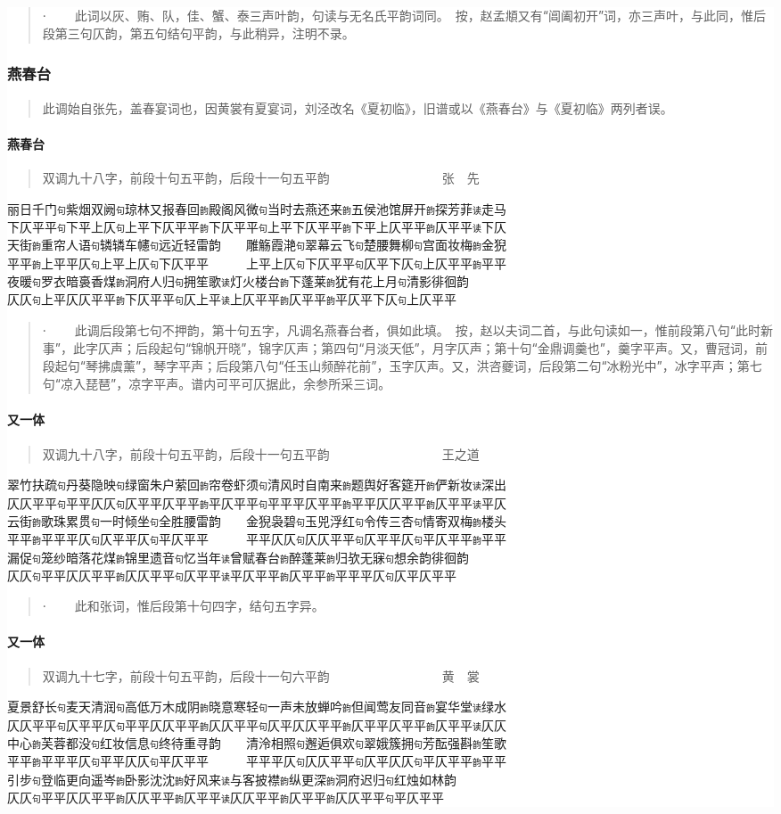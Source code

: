 > ·   　　此词以灰、贿、队，佳、蟹、泰三声叶韵，句读与无名氏平韵词同。　按，赵孟頫又有“阊阖初开”词，亦三声叶，与此同，惟后段第三句仄韵，第五句结句平韵，与此稍异，注明不录。 
　
### 燕春台　　

> 此调始自张先，盖春宴词也，因黄裳有夏宴词，刘泾改名《夏初临》，旧谱或以《燕春台》与《夏初临》两列者误。

#### 燕春台　
> 双调九十八字，前段十句五平韵，后段十一句五平韵　　　　　　　　　张　先

丽日千门<font size=1>句</font>紫烟双阙<font size=1>句</font>琼林又报春回<font size=1>韵</font>殿阁风微<font size=1>句</font>当时去燕还来<font size=1>韵</font>五侯池馆屏开<font size=1>韵</font>探芳菲<font size=1>读</font>走马    
下仄平平<font size=1>句</font>下平上仄<font size=1>句</font>上平下仄平平<font size=1>韵</font>下仄平平<font size=1>句</font>上平下仄平平<font size=1>韵</font>下平上仄平平<font size=1>韵</font>仄平平<font size=1>读</font>下仄    
天街<font size=1>韵</font>重帘人语<font size=1>句</font>辚辚车幰<font size=1>句</font>远近轻雷韵　　雕觞霞滟<font size=1>句</font>翠幕云飞<font size=1>句</font>楚腰舞柳<font size=1>句</font>宫面妆梅<font size=1>韵</font>金猊    
平平<font size=1>韵</font>上平平仄<font size=1>句</font>上平上仄<font size=1>句</font>下仄平平　　　上平上仄<font size=1>句</font>下仄平平<font size=1>句</font>仄平下仄<font size=1>句</font>上仄平平<font size=1>韵</font>平平    
夜暖<font size=1>句</font>罗衣暗裛香煤<font size=1>韵</font>洞府人归<font size=1>句</font>拥笙歌<font size=1>读</font>灯火楼台<font size=1>韵</font>下蓬莱<font size=1>韵</font>犹有花上月<font size=1>句</font>清影徘徊韵  
仄仄<font size=1>句</font>上平仄仄平平<font size=1>韵</font>下仄平平<font size=1>句</font>仄上平<font size=1>读</font>上仄平平<font size=1>韵</font>仄平平<font size=1>韵</font>平仄平下仄<font size=1>句</font>上仄平平  

> ·   　　此调后段第七句不押韵，第十句五字，凡调名燕春台者，俱如此填。　按，赵以夫词二首，与此句读如一，惟前段第八句“此时新事”，此字仄声；后段起句“锦帆开晓”，锦字仄声；第四句“月淡天低”，月字仄声；第十句“金鼎调羹也”，羹字平声。又，曹冠词，前段起句“琴拂虞薰”，琴字平声；后段第八句“任玉山频醉花前”，玉字仄声。又，洪咨夔词，后段第二句“冰粉光中”，冰字平声；第七句“凉入琵琶”，凉字平声。谱内可平可仄据此，余参所采三词。 

#### 又一体　
> 双调九十八字，前段十句五平韵，后段十一句五平韵　　　　　　　　　王之道

翠竹扶疏<font size=1>句</font>丹葵隐映<font size=1>句</font>绿窗朱户萦回<font size=1>韵</font>帘卷虾须<font size=1>句</font>清风时自南来<font size=1>韵</font>题舆好客筵开<font size=1>韵</font>俨新妆<font size=1>读</font>深出    
仄仄平平<font size=1>句</font>平平仄仄<font size=1>句</font>仄平平仄平平<font size=1>韵</font>平仄平平<font size=1>句</font>平平平仄平平<font size=1>韵</font>平平仄仄平平<font size=1>韵</font>仄平平<font size=1>读</font>平仄    
云街<font size=1>韵</font>歌珠累贯<font size=1>句</font>一时倾坐<font size=1>句</font>全胜腰雷韵　　金猊袅碧<font size=1>句</font>玉兕浮红<font size=1>句</font>令传三杏<font size=1>句</font>情寄双梅<font size=1>韵</font>楼头    
平平<font size=1>韵</font>平平平仄<font size=1>句</font>仄平平仄<font size=1>句</font>平仄平平　　　平平仄仄<font size=1>句</font>仄仄平平<font size=1>句</font>仄平平仄<font size=1>句</font>平仄平平<font size=1>韵</font>平平    
漏促<font size=1>句</font>笼纱暗落花煤<font size=1>韵</font>锦里遗音<font size=1>句</font>忆当年<font size=1>读</font>曾赋春台<font size=1>韵</font>醉蓬莱<font size=1>韵</font>归欤无寐<font size=1>句</font>想余韵徘徊韵  
仄仄<font size=1>句</font>平平仄仄平平<font size=1>韵</font>仄仄平平<font size=1>句</font>仄平平<font size=1>读</font>平仄平平<font size=1>韵</font>仄平平<font size=1>韵</font>平平平仄<font size=1>句</font>仄平仄平平  

> ·   　　此和张词，惟后段第十句四字，结句五字异。 

#### 又一体　
> 双调九十七字，前段十句五平韵，后段十一句六平韵　　　　　　　　　黄　裳

夏景舒长<font size=1>句</font>麦天清润<font size=1>句</font>高低万木成阴<font size=1>韵</font>晓意寒轻<font size=1>句</font>一声未放蝉吟<font size=1>韵</font>但闻莺友同音<font size=1>韵</font>宴华堂<font size=1>读</font>绿水    
仄仄平平<font size=1>句</font>仄平平仄<font size=1>句</font>平平仄仄平平<font size=1>韵</font>仄仄平平<font size=1>句</font>仄平仄仄平平<font size=1>韵</font>仄平平仄平平<font size=1>韵</font>仄平平<font size=1>读</font>仄仄    
中心<font size=1>韵</font>芙蓉都没<font size=1>句</font>红妆信息<font size=1>句</font>终待重寻韵　　清泠相照<font size=1>句</font>邂逅俱欢<font size=1>句</font>翠娥簇拥<font size=1>句</font>芳酝强斟<font size=1>韵</font>笙歌    
平平<font size=1>韵</font>平平平仄<font size=1>句</font>平平仄仄<font size=1>句</font>平仄平平　　　平平平仄<font size=1>句</font>仄仄平平<font size=1>句</font>仄平仄仄<font size=1>句</font>平仄平平<font size=1>韵</font>平平    
引步<font size=1>句</font>登临更向遥岑<font size=1>韵</font>卧影沈沈<font size=1>韵</font>好风来<font size=1>读</font>与客披襟<font size=1>韵</font>纵更深<font size=1>韵</font>洞府迟归<font size=1>句</font>红烛如林韵  
仄仄<font size=1>句</font>平平仄仄平平<font size=1>韵</font>仄仄平平<font size=1>韵</font>仄平平<font size=1>读</font>仄仄平平<font size=1>韵</font>仄平平<font size=1>韵</font>仄仄平平<font size=1>句</font>平仄平平  
